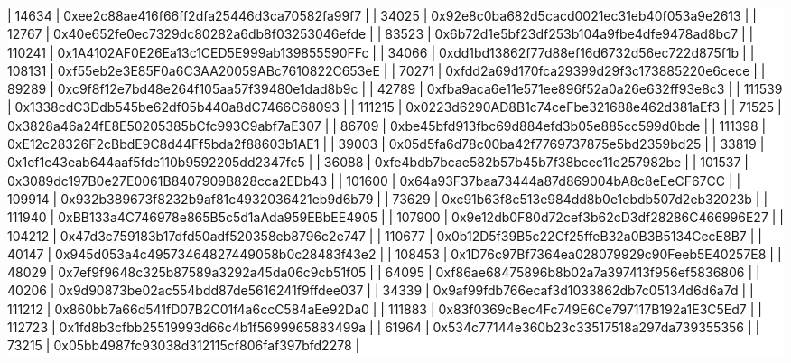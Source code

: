 | 14634     | 0xee2c88ae416f66ff2dfa25446d3ca70582fa99f7 |
| 34025     | 0x92e8c0ba682d5cacd0021ec31eb40f053a9e2613 |
| 12767     | 0x40e652fe0ec7329dc80282a6db8f03253046efde |
| 83523     | 0x6b72d1e5bf23df253b104a9fbe4dfe9478ad8bc7 |
| 110241    | 0x1A4102AF0E26Ea13c1CED5E999ab139855590FFc |
| 34066     | 0xdd1bd13862f77d88ef16d6732d56ec722d875f1b |
| 108131    | 0xf55eb2e3E85F0a6C3AA20059ABc7610822C653eE |
| 70271     | 0xfdd2a69d170fca29399d29f3c173885220e6cece |
| 89289     | 0xc9f8f12e7bd48e264f105aa57f39480e1dad8b9c |
| 42789     | 0xfba9aca6e11e571ee896f52a0a26e632ff93e8c3 |
| 111539    | 0x1338cdC3Ddb545be62df05b440a8dC7466C68093 |
| 111215    | 0x0223d6290AD8B1c74ceFbe321688e462d381aEf3 |
| 71525     | 0x3828a46a24fE8E50205385bCfc993C9abf7aE307 |
| 86709     | 0xbe45bfd913fbc69d884efd3b05e885cc599d0bde |
| 111398    | 0xE12c28326F2cBbdE9C8d44Ff5bda2f88603b1AE1 |
| 39003     | 0x05d5fa6d78c00ba42f7769737875e5bd2359bd25 |
| 33819     | 0x1ef1c43eab644aaf5fde110b9592205dd2347fc5 |
| 36088     | 0xfe4bdb7bcae582b57b45b7f38bcec11e257982be |
| 101537    | 0x3089dc197B0e27E0061B8407909B828cca2EDb43 |
| 101600    | 0x64a93F37baa73444a87d869004bA8c8eEeCF67CC |
| 109914    | 0x932b389673f8232b9af81c4932036421eb9d6b79 |
| 73629     | 0xc91b63f8c513e984dd8b0e1ebdb507d2eb32023b |
| 111940    | 0xBB133a4C746978e865B5c5d1aAda959EBbEE4905 |
| 107900    | 0x9e12db0F80d72cef3b62cD3df28286C466996E27 |
| 104212    | 0x47d3c759183b17dfd50adf520358eb8796c2e747 |
| 110677    | 0x0b12D5f39B5c22Cf25ffeB32a0B3B5134CecE8B7 |
| 40147     | 0x945d053a4c49573464827449058b0c28483f43e2 |
| 108453    | 0x1D76c97Bf7364ea028079929c90Feeb5E40257E8 |
| 48029     | 0x7ef9f9648c325b87589a3292a45da06c9cb51f05 |
| 64095     | 0xf86ae68475896b8b02a7a397413f956ef5836806 |
| 40206     | 0x9d90873be02ac554bdd87de5616241f9ffdee037 |
| 34339     | 0x9af99fdb766ecaf3d1033862db7c05134d6d6a7d |
| 111212    | 0x860bb7a66d541fD07B2C01f4a6ccC584aEe92Da0 |
| 111883    | 0x83f0369cBec4Fc749E6Ce797117B192a1E3C5Ed7 |
| 112723    | 0x1fd8b3cfbb25519993d66c4b1f5699965883499a |
| 61964     | 0x534c77144e360b23c33517518a297da739355356 |
| 73215     | 0x05bb4987fc93038d312115cf806faf397bfd2278 |